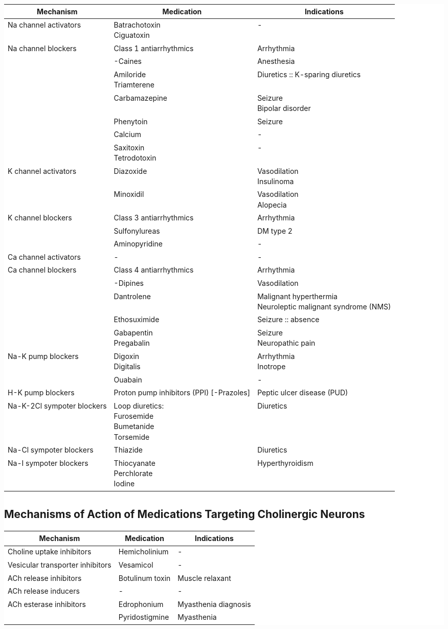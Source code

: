 |Mechanism|Medication|Indications|
|-|-|-|
|Na channel activators|Batrachotoxin<br>Ciguatoxin|-|
|Na channel blockers|Class 1 antiarrhythmics|Arrhythmia|
||-Caines|Anesthesia|
||Amiloride<br>Triamterene|Diuretics :: K-sparing diuretics|
||Carbamazepine|Seizure<br>Bipolar disorder|
||Phenytoin|Seizure|
||Calcium|-|
||Saxitoxin<br>Tetrodotoxin|-|
|K channel activators|Diazoxide|Vasodilation<br>Insulinoma|
||Minoxidil|Vasodilation<br>Alopecia|
|K channel blockers|Class 3 antiarrhythmics|Arrhythmia|
||Sulfonylureas|DM type 2|
||Aminopyridine|-|
|Ca channel activators|-|-|
|Ca channel blockers|Class 4 antiarrhythmics|Arrhythmia|
||-Dipines|Vasodilation|
||Dantrolene|Malignant hyperthermia<br>Neuroleptic malignant syndrome (NMS)|
||Ethosuximide|Seizure :: absence|
||Gabapentin<br>Pregabalin|Seizure<br>Neuropathic pain|
|Na-K pump blockers|Digoxin<br>Digitalis|Arrhythmia<br>Inotrope|
||Ouabain|-|
|H-K pump blockers|Proton pump inhibitors (PPI) [-Prazoles]|Peptic ulcer disease (PUD)|
|Na-K-2Cl sympoter blockers|Loop diuretics:<br>Furosemide<br>Bumetanide<br>Torsemide|Diuretics|
|Na-Cl sympoter blockers|Thiazide|Diuretics|
|Na-I sympoter blockers|Thiocyanate<br>Perchlorate<br>Iodine|Hyperthyroidism|

## Mechanisms of Action of Medications Targeting Cholinergic Neurons

|Mechanism|Medication|Indications|
|-|-|-|
|Choline uptake inhibitors|Hemicholinium|-|
|Vesicular transporter inhibitors|Vesamicol|-|
|ACh release inhibitors|Botulinum toxin|Muscle relaxant|
|ACh release inducers|-|-|
|ACh esterase inhibitors|Edrophonium|Myasthenia diagnosis|
||Pyridostigmine|Myasthenia|